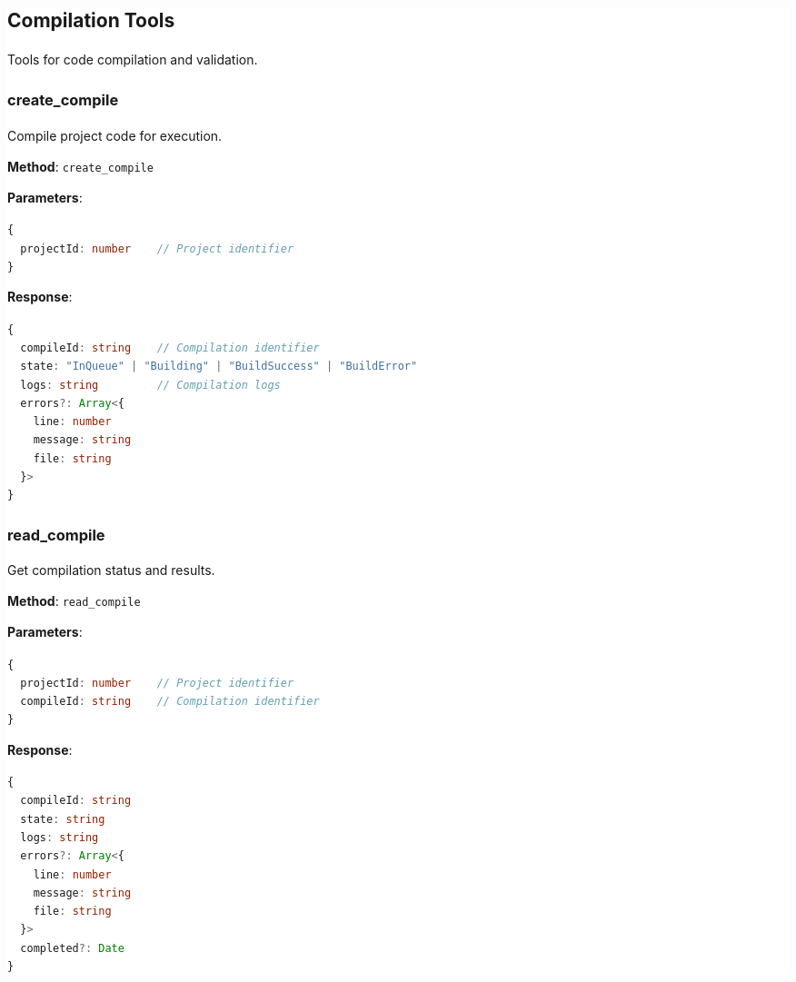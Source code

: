 
## Compilation Tools

Tools for code compilation and validation.

### create_compile

Compile project code for execution.

**Method**: `create_compile`

**Parameters**:
```typescript
{
  projectId: number    // Project identifier
}
```

**Response**:
```typescript
{
  compileId: string    // Compilation identifier
  state: "InQueue" | "Building" | "BuildSuccess" | "BuildError"
  logs: string         // Compilation logs
  errors?: Array<{
    line: number
    message: string
    file: string
  }>
}
```

### read_compile

Get compilation status and results.

**Method**: `read_compile`

**Parameters**:
```typescript
{
  projectId: number    // Project identifier
  compileId: string    // Compilation identifier
}
```

**Response**:
```typescript
{
  compileId: string
  state: string
  logs: string
  errors?: Array<{
    line: number
    message: string
    file: string
  }>
  completed?: Date
}
```
